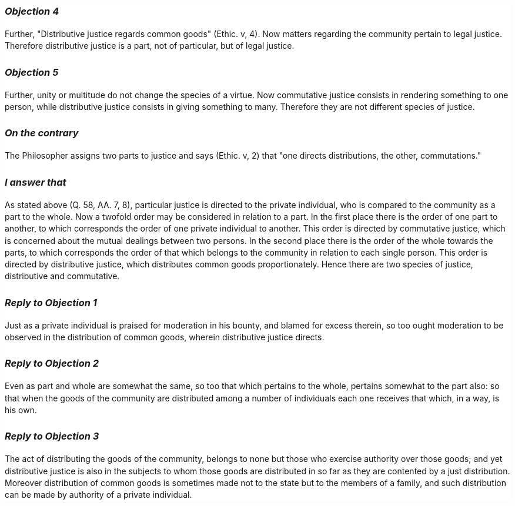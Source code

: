 ### *Objection 4*
Further, "Distributive justice regards common goods" (Ethic.
v, 4). Now matters regarding the community pertain to legal justice.
Therefore distributive justice is a part, not of particular, but of
legal justice.

### *Objection 5*
Further, unity or multitude do not change the species of a
virtue. Now commutative justice consists in rendering something to
one person, while distributive justice consists in giving something
to many. Therefore they are not different species of justice.

### *On the contrary*
The Philosopher assigns two parts to justice and
says (Ethic. v, 2) that "one directs distributions, the other,
commutations."

### *I answer that*
As stated above (Q. 58, AA. 7, 8), particular
justice is directed to the private individual, who is compared to the
community as a part to the whole. Now a twofold order may be
considered in relation to a part. In the first place there is the
order of one part to another, to which corresponds the order of one
private individual to another. This order is directed by commutative
justice, which is concerned about the mutual dealings between two
persons. In the second place there is the order of the whole towards
the parts, to which corresponds the order of that which belongs to
the community in relation to each single person. This order is
directed by distributive justice, which distributes common goods
proportionately. Hence there are two species of justice, distributive
and commutative.

### *Reply to Objection 1*
Just as a private individual is praised for moderation
in his bounty, and blamed for excess therein, so too ought moderation
to be observed in the distribution of common goods, wherein
distributive justice directs.

### *Reply to Objection 2*
Even as part and whole are somewhat the same, so too
that which pertains to the whole, pertains somewhat to the part also:
so that when the goods of the community are distributed among a
number of individuals each one receives that which, in a way, is his
own.

### *Reply to Objection 3*
The act of distributing the goods of the community,
belongs to none but those who exercise authority over those goods;
and yet distributive justice is also in the subjects to whom those
goods are distributed in so far as they are contented by a just
distribution. Moreover distribution of common goods is sometimes made
not to the state but to the members of a family, and such
distribution can be made by authority of a private individual.
